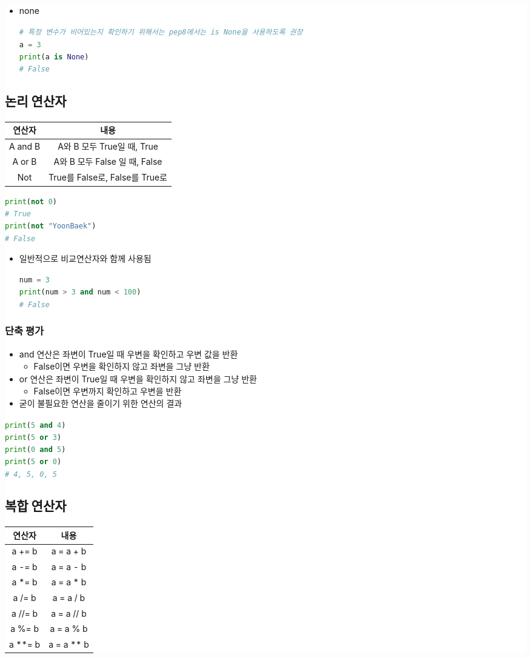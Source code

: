 * none

  ```python
  # 특정 변수가 비어있는지 확인하기 위해서는 pep8에서는 is None을 사용하도록 권장
  a = 3
  print(a is None)
  # False
  ```

## 논리 연산자

| 연산자  |              내용              |
| :-----: | :----------------------------: |
| A and B |   A와 B 모두 True일 때, True   |
| A or B  | A와 B 모두 False 일 때, False  |
|   Not   | True를 False로, False를 True로 |

```python
print(not 0)
# True
print(not "YoonBaek")
# False
```

* 일반적으로 비교연산자와 함께 사용됨

  ``` python
  num = 3
  print(num > 3 and num < 100)
  # False
  ```

### 단축 평가

* and 연산은 좌변이 True일 때 우변을 확인하고 우변 값을 반환
  * False이면 우변을 확인하지 않고 좌변을 그냥 반환
* or 연산은 좌변이 True일 때 우변을 확인하지 않고 좌변을 그냥 반환
  * False이면 우변까지 확인하고 우변을 반환
* 굳이 불필요한 연산을 줄이기 위한 연산의 결과

```python
print(5 and 4)
print(5 or 3)
print(0 and 5)
print(5 or 0)
# 4, 5, 0, 5
```

## 복합 연산자

| 연산자  |    내용    |
| :-----: | :--------: |
| a += b  | a = a + b  |
| a -= b  | a = a - b  |
| a *= b  | a = a * b  |
| a /= b  | a = a / b  |
| a //= b | a = a // b |
| a %= b  | a = a % b  |
| a **= b | a = a ** b |
